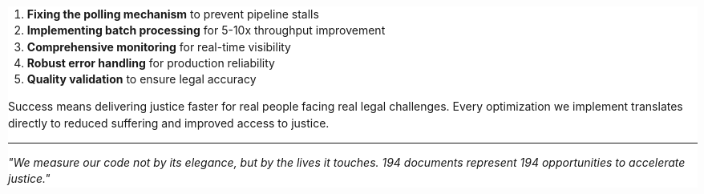 1. **Fixing the polling mechanism** to prevent pipeline stalls
2. **Implementing batch processing** for 5-10x throughput improvement
3. **Comprehensive monitoring** for real-time visibility
4. **Robust error handling** for production reliability
5. **Quality validation** to ensure legal accuracy

Success means delivering justice faster for real people facing real legal challenges. Every optimization we implement translates directly to reduced suffering and improved access to justice.

---

*"We measure our code not by its elegance, but by the lives it touches. 194 documents represent 194 opportunities to accelerate justice."*